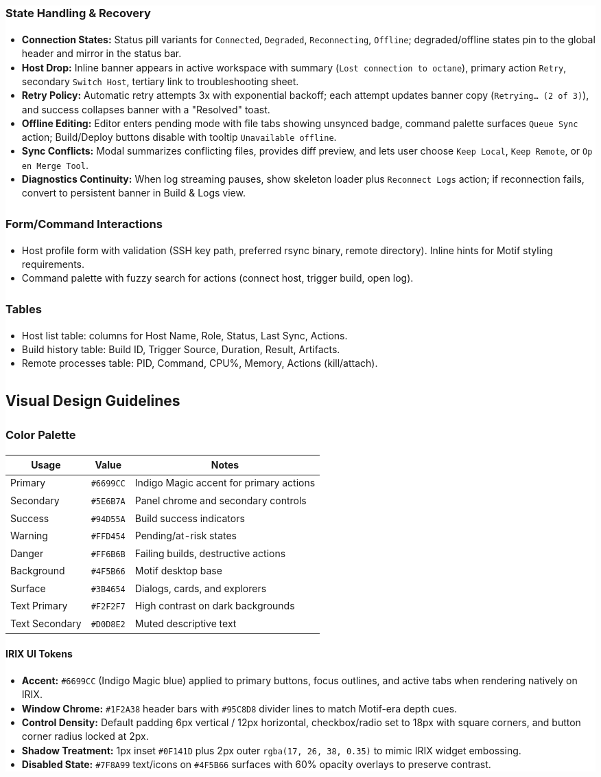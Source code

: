 ### State Handling & Recovery
- **Connection States:** Status pill variants for `Connected`, `Degraded`, `Reconnecting`, `Offline`; degraded/offline states pin to the global header and mirror in the status bar.
- **Host Drop:** Inline banner appears in active workspace with summary (`Lost connection to octane`), primary action `Retry`, secondary `Switch Host`, tertiary link to troubleshooting sheet.
- **Retry Policy:** Automatic retry attempts 3x with exponential backoff; each attempt updates banner copy (`Retrying… (2 of 3)`), and success collapses banner with a "Resolved" toast.
- **Offline Editing:** Editor enters pending mode with file tabs showing unsynced badge, command palette surfaces `Queue Sync` action; Build/Deploy buttons disable with tooltip `Unavailable offline`.
- **Sync Conflicts:** Modal summarizes conflicting files, provides diff preview, and lets user choose `Keep Local`, `Keep Remote`, or `Open Merge Tool`.
- **Diagnostics Continuity:** When log streaming pauses, show skeleton loader plus `Reconnect Logs` action; if reconnection fails, convert to persistent banner in Build & Logs view.

### Form/Command Interactions
- Host profile form with validation (SSH key path, preferred rsync binary, remote directory). Inline hints for Motif styling requirements.
- Command palette with fuzzy search for actions (connect host, trigger build, open log).

### Tables
- Host list table: columns for Host Name, Role, Status, Last Sync, Actions.
- Build history table: Build ID, Trigger Source, Duration, Result, Artifacts.
- Remote processes table: PID, Command, CPU%, Memory, Actions (kill/attach).

## Visual Design Guidelines
### Color Palette
| Usage | Value | Notes |
|-------|-------|-------|
| Primary | `#6699CC` | Indigo Magic accent for primary actions |
| Secondary | `#5E6B7A` | Panel chrome and secondary controls |
| Success | `#94D55A` | Build success indicators |
| Warning | `#FFD454` | Pending/at-risk states |
| Danger | `#FF6B6B` | Failing builds, destructive actions |
| Background | `#4F5B66` | Motif desktop base |
| Surface | `#3B4654` | Dialogs, cards, and explorers |
| Text Primary | `#F2F2F7` | High contrast on dark backgrounds |
| Text Secondary | `#D0D8E2` | Muted descriptive text |

#### IRIX UI Tokens
- **Accent:** `#6699CC` (Indigo Magic blue) applied to primary buttons, focus outlines, and active tabs when rendering natively on IRIX.
- **Window Chrome:** `#1F2A38` header bars with `#95C8D8` divider lines to match Motif-era depth cues.
- **Control Density:** Default padding 6px vertical / 12px horizontal, checkbox/radio set to 18px with square corners, and button corner radius locked at 2px.
- **Shadow Treatment:** 1px inset `#0F141D` plus 2px outer `rgba(17, 26, 38, 0.35)` to mimic IRIX widget embossing.
- **Disabled State:** `#7F8A99` text/icons on `#4F5B66` surfaces with 60% opacity overlays to preserve contrast.
